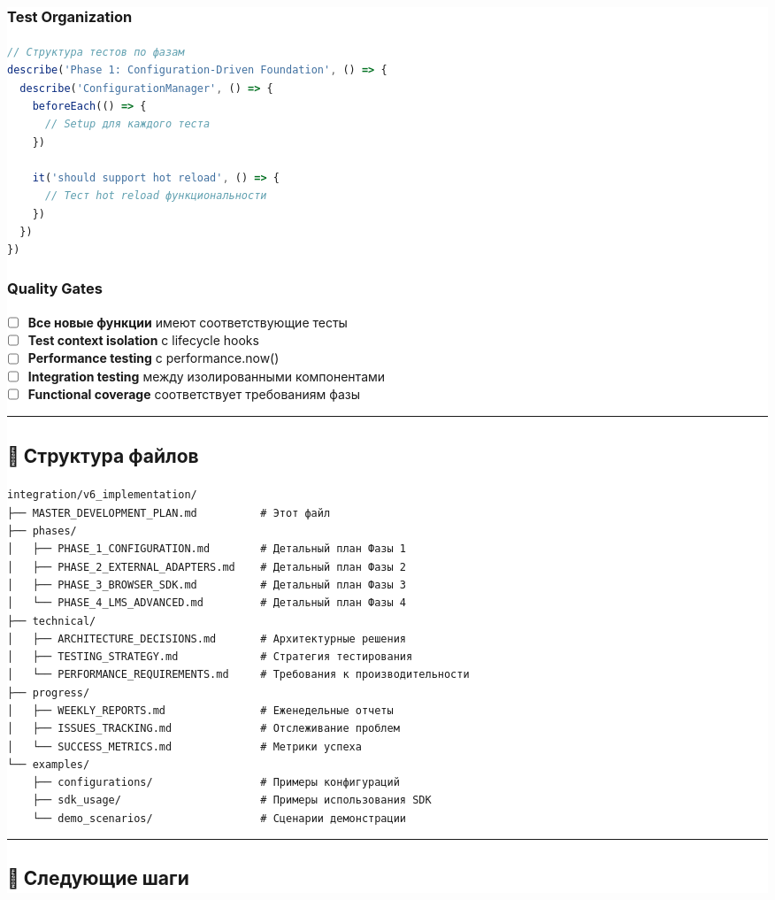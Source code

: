 ### Test Organization
```typescript
// Структура тестов по фазам
describe('Phase 1: Configuration-Driven Foundation', () => {
  describe('ConfigurationManager', () => {
    beforeEach(() => {
      // Setup для каждого теста
    })

    it('should support hot reload', () => {
      // Тест hot reload функциональности
    })
  })
})
```

### Quality Gates
- [ ] **Все новые функции** имеют соответствующие тесты
- [ ] **Test context isolation** с lifecycle hooks
- [ ] **Performance testing** с performance.now()
- [ ] **Integration testing** между изолированными компонентами
- [ ] **Functional coverage** соответствует требованиям фазы

---

## 📁 Структура файлов

```
integration/v6_implementation/
├── MASTER_DEVELOPMENT_PLAN.md          # Этот файл
├── phases/
│   ├── PHASE_1_CONFIGURATION.md        # Детальный план Фазы 1
│   ├── PHASE_2_EXTERNAL_ADAPTERS.md    # Детальный план Фазы 2
│   ├── PHASE_3_BROWSER_SDK.md          # Детальный план Фазы 3
│   └── PHASE_4_LMS_ADVANCED.md         # Детальный план Фазы 4
├── technical/
│   ├── ARCHITECTURE_DECISIONS.md       # Архитектурные решения
│   ├── TESTING_STRATEGY.md             # Стратегия тестирования
│   └── PERFORMANCE_REQUIREMENTS.md     # Требования к производительности
├── progress/
│   ├── WEEKLY_REPORTS.md               # Еженедельные отчеты
│   ├── ISSUES_TRACKING.md              # Отслеживание проблем
│   └── SUCCESS_METRICS.md              # Метрики успеха
└── examples/
    ├── configurations/                 # Примеры конфигураций
    ├── sdk_usage/                      # Примеры использования SDK
    └── demo_scenarios/                 # Сценарии демонстрации
```

---

## 🎯 Следующие шаги

